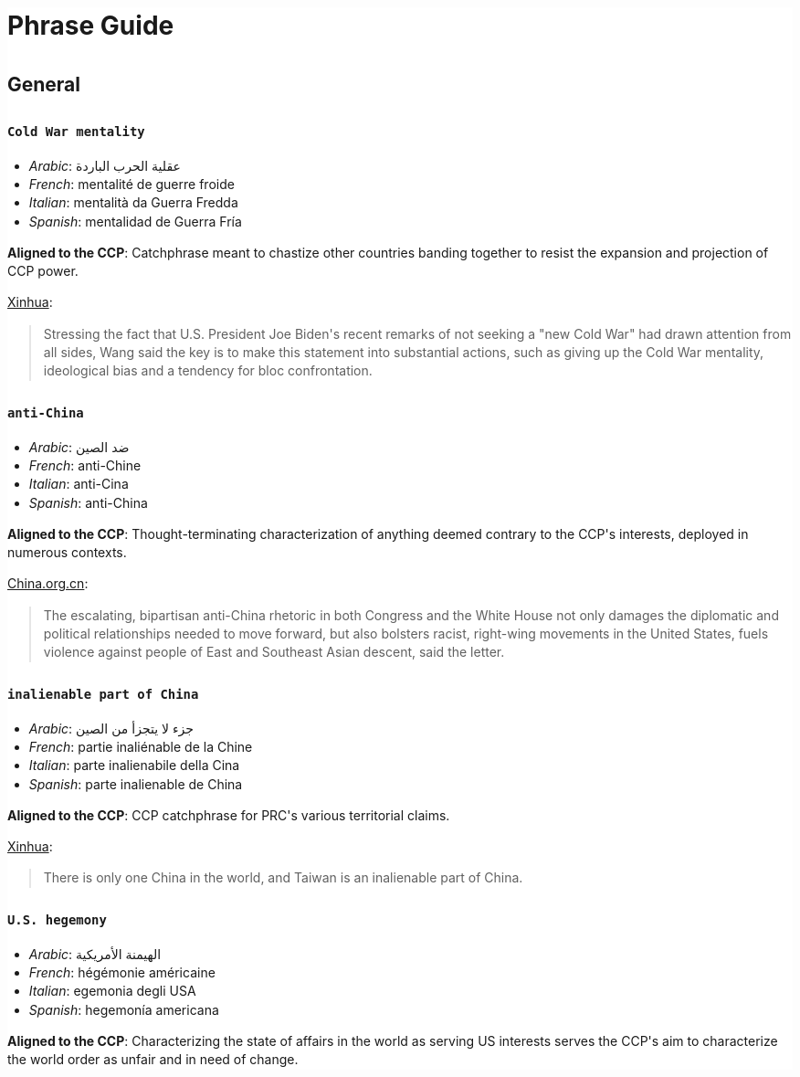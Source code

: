 # Phrase Guide

## General
### `Cold War mentality`
- *Arabic*: عقلية الحرب الباردة
- *French*: mentalité de guerre froide
- *Italian*: mentalità da Guerra Fredda
- *Spanish*: mentalidad de Guerra Fría

**Aligned to the CCP**: Catchphrase meant to chastize other countries banding together to resist the expansion and projection of CCP power.

[Xinhua](http://www.news.cn/english/2021-09/23/c_1310205312.htm):
> Stressing the fact that U.S. President Joe Biden's recent remarks of not seeking a "new Cold War" had drawn attention from all sides, Wang said the key is to make this statement into substantial actions, such as giving up the Cold War mentality, ideological bias and a tendency for bloc confrontation.
### `anti-China`
- *Arabic*: ضد الصين
- *French*: anti-Chine
- *Italian*: anti-Cina
- *Spanish*: anti-China

**Aligned to the CCP**: Thought-terminating characterization of anything deemed contrary to the CCP's interests, deployed in numerous contexts.

[China.org.cn](http://www.china.org.cn/world/2021-07/09/content_77615739.htm):
> The escalating, bipartisan anti-China rhetoric in both Congress and the White House not only damages the diplomatic and political relationships needed to move forward, but also bolsters racist, right-wing movements in the United States, fuels violence against people of East and Southeast Asian descent, said the letter.
### `inalienable part of China`
- *Arabic*: جزء لا يتجزأ من الصين
- *French*: partie inaliénable de la Chine
- *Italian*: parte inalienabile della Cina
- *Spanish*: parte inalienable de China

**Aligned to the CCP**: CCP catchphrase for PRC's various territorial claims.

[Xinhua](http://www.news.cn/english/2021-09/29/c_1310217791.htm):
> There is only one China in the world, and Taiwan is an inalienable part of China.
### `U.S. hegemony`
- *Arabic*: الهيمنة الأمريكية
- *French*: hégémonie américaine
- *Italian*: egemonia degli USA
- *Spanish*: hegemonía americana

**Aligned to the CCP**: Characterizing the state of affairs in the world as serving US interests serves the CCP's aim to characterize the world order as unfair and in need of change.
